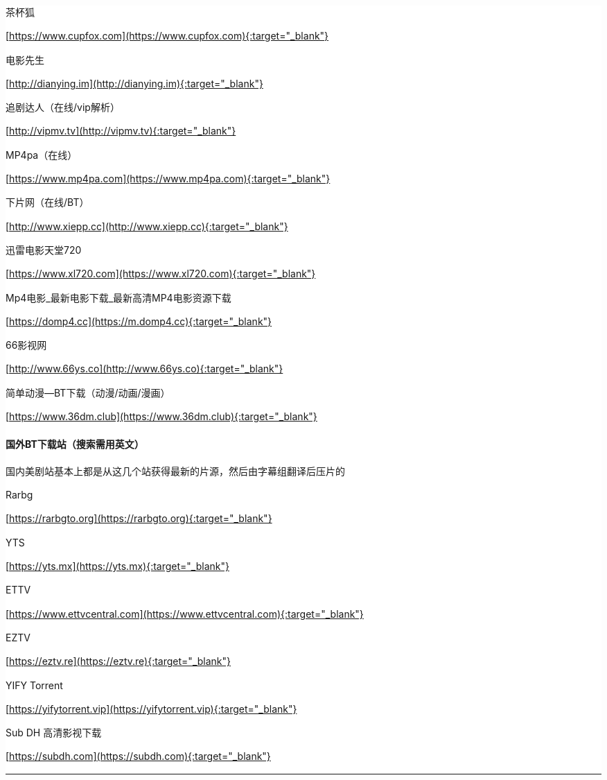 茶杯狐
 
[https://www.cupfox.com](https://www.cupfox.com){:target="_blank"}
 
电影先生
 
[http://dianying.im](http://dianying.im){:target="_blank"}
 
追剧达人（在线/vip解析）
 
[http://vipmv.tv](http://vipmv.tv){:target="_blank"}
 
MP4pa（在线）
 
[https://www.mp4pa.com](https://www.mp4pa.com){:target="_blank"}
 
下片网（在线/BT）
 
[http://www.xiepp.cc](http://www.xiepp.cc){:target="_blank"}
 
迅雷电影天堂720
 
[https://www.xl720.com](https://www.xl720.com){:target="_blank"}
 
Mp4电影_最新电影下载_最新高清MP4电影资源下载
 
[https://domp4.cc](https://m.domp4.cc){:target="_blank"}
 
66影视网
 
[http://www.66ys.co](http://www.66ys.co){:target="_blank"}
 
简单动漫—BT下载（动漫/动画/漫画）
 
[https://www.36dm.club](https://www.36dm.club){:target="_blank"}
 
#### 国外BT下载站（搜索需用英文）
 
国内美剧站基本上都是从这几个站获得最新的片源，然后由字幕组翻译后压片的
 
Rarbg
 
[https://rarbgto.org](https://rarbgto.org){:target="_blank"}
 
YTS
 
[https://yts.mx](https://yts.mx){:target="_blank"}
 
ETTV
 
[https://www.ettvcentral.com](https://www.ettvcentral.com){:target="_blank"}
 
EZTV
 
[https://eztv.re](https://eztv.re){:target="_blank"}
 
YIFY Torrent
 
[https://yifytorrent.vip](https://yifytorrent.vip){:target="_blank"}
 
Sub DH 高清影视下载
 
[https://subdh.com](https://subdh.com){:target="_blank"}
 
 
---
 